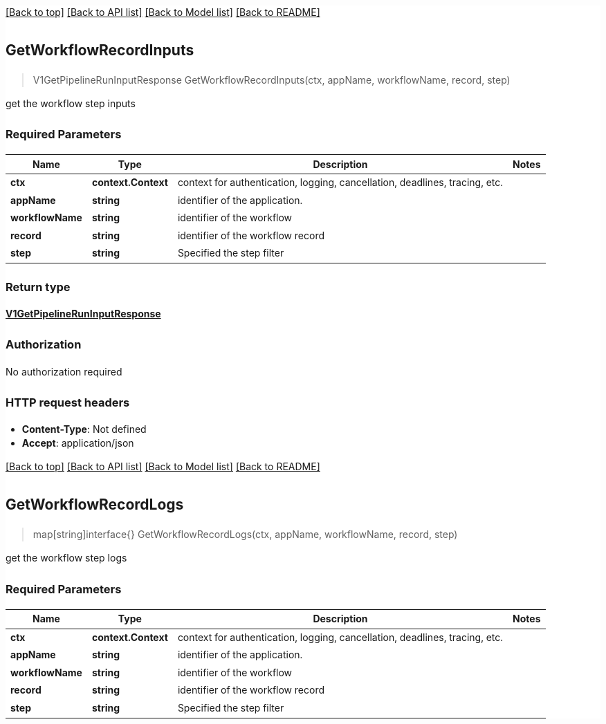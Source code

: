 [[Back to top]](#) [[Back to API list]](../README.md#documentation-for-api-endpoints)
[[Back to Model list]](../README.md#documentation-for-models)
[[Back to README]](../README.md)


## GetWorkflowRecordInputs

> V1GetPipelineRunInputResponse GetWorkflowRecordInputs(ctx, appName, workflowName, record, step)

get the workflow step inputs

### Required Parameters


Name | Type | Description  | Notes
------------- | ------------- | ------------- | -------------
**ctx** | **context.Context** | context for authentication, logging, cancellation, deadlines, tracing, etc.
**appName** | **string**| identifier of the application. | 
**workflowName** | **string**| identifier of the workflow | 
**record** | **string**| identifier of the workflow record | 
**step** | **string**| Specified the step filter | 

### Return type

[**V1GetPipelineRunInputResponse**](V1GetPipelineRunInputResponse.md)

### Authorization

No authorization required

### HTTP request headers

- **Content-Type**: Not defined
- **Accept**: application/json

[[Back to top]](#) [[Back to API list]](../README.md#documentation-for-api-endpoints)
[[Back to Model list]](../README.md#documentation-for-models)
[[Back to README]](../README.md)


## GetWorkflowRecordLogs

> map[string]interface{} GetWorkflowRecordLogs(ctx, appName, workflowName, record, step)

get the workflow step logs

### Required Parameters


Name | Type | Description  | Notes
------------- | ------------- | ------------- | -------------
**ctx** | **context.Context** | context for authentication, logging, cancellation, deadlines, tracing, etc.
**appName** | **string**| identifier of the application. | 
**workflowName** | **string**| identifier of the workflow | 
**record** | **string**| identifier of the workflow record | 
**step** | **string**| Specified the step filter | 
